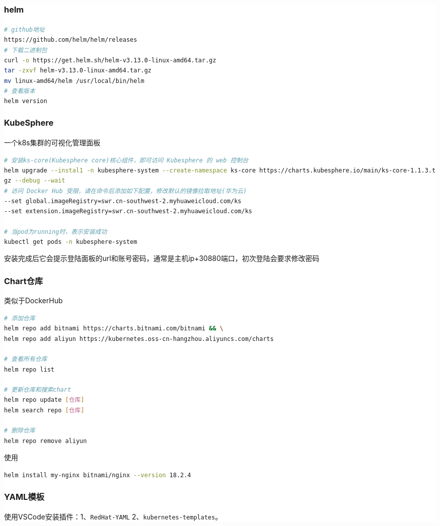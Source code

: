 ### helm
```bash
# github地址
https://github.com/helm/helm/releases
# 下载二进制包
curl -o https://get.helm.sh/helm-v3.13.0-linux-amd64.tar.gz
tar -zxvf helm-v3.13.0-linux-amd64.tar.gz
mv linux-amd64/helm /usr/local/bin/helm
# 查看版本
helm version
```

### KubeSphere
一个k8s集群的可视化管理面板
```bash
# 安装ks-core(Kubesphere core)核心组件，即可访问 Kubesphere 的 web 控制台
helm upgrade --instal1 -n kubesphere-system --create-namespace ks-core https://charts.kubesphere.io/main/ks-core-1.1.3.tgz --debug --wait
# 访问 Docker Hub 受限，请在命令后添加如下配置，修改默认的镜像拉取地址(华为云)
--set global.imageRegistry=swr.cn-southwest-2.myhuaweicloud.com/ks
--set extension.imageRegistry=swr.cn-southwest-2.myhuaweicloud.com/ks

# 当pod为running时，表示安装成功
kubectl get pods -n kubesphere-system
```
安装完成后它会提示登陆面板的url和账号密码，通常是主机ip+30880端口，初次登陆会要求修改密码

### Chart仓库
类似于DockerHub
```bash
# 添加仓库
helm repo add bitnami https://charts.bitnami.com/bitnami && \
helm repo add aliyun https://kubernetes.oss-cn-hangzhou.aliyuncs.com/charts

# 查看所有仓库
helm repo list

# 更新仓库和搜索chart
helm repo update [仓库]
helm search repo [仓库]

# 删除仓库
helm repo remove aliyun
```

使用
```bash
helm install my-nginx bitnami/nginx --version 18.2.4
```

### YAML模板
使用VSCode安装插件：1、`RedHat-YAML` 2、`kubernetes-templates`。